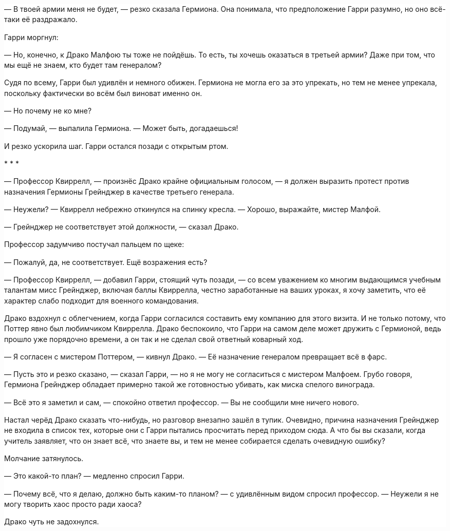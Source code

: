 — В твоей армии меня не будет, — резко сказала Гермиона. Она понимала, что предположение Гарри разумно, но оно всё-таки её раздражало.

Гарри моргнул:

— Но, конечно, к Драко Малфою ты тоже не пойдёшь. То есть, ты хочешь оказаться в третьей армии? Даже при том, что мы ещё не знаем, кто будет там генералом?

Судя по всему, Гарри был удивлён и немного обижен. Гермиона не могла его за это упрекать, но тем не менее упрекала, поскольку фактически во всём был виноват именно он. 

— Но почему не ко мне?

— Подумай, — выпалила Гермиона. — Может быть, догадаешься!

И резко ускорила шаг. Гарри остался позади с открытым ртом.

\* \* \*

— Профессор Квиррелл, — произнёс Драко крайне официальным голосом, — я должен выразить протест против назначения Гермионы Грейнджер в качестве третьего генерала.

— Неужели? — Квиррелл небрежно откинулся на спинку кресла. — Хорошо, выражайте, мистер Малфой.

— Грейнджер не соответствует этой должности, — сказал Драко.

Профессор задумчиво постучал пальцем по щеке:

— Пожалуй, да, не соответствует. Ещё возражения есть?

— Профессор Квиррелл, — добавил Гарри, стоящий чуть позади, — со всем уважением ко многим выдающимся учебным талантам мисс Грейнджер, включая баллы Квиррелла, честно заработанные на ваших уроках, я хочу заметить, что её характер слабо подходит для военного командования.

Драко вздохнул с облегчением, когда Гарри согласился составить ему компанию для этого визита. И не только потому, что Поттер явно был любимчиком Квиррелла. Драко беспокоило, что Гарри на самом деле может дружить с Гермионой, ведь прошло уже порядочно времени, а он так и не сделал свой ответный коварный ход.

— Я согласен с мистером Поттером, — кивнул Драко. — Её назначение генералом превращает всё в фарс.

— Пусть это и резко сказано, — сказал Гарри, — но я не могу не согласиться с мистером Малфоем. Грубо говоря, Гермиона Грейнджер обладает примерно такой же готовностью убивать, как миска спелого винограда.

— Всё это я заметил и сам, — спокойно ответил профессор. — Вы не сообщили мне ничего нового.

Настал черёд Драко сказать что-нибудь, но разговор внезапно зашёл в тупик. Очевидно, причина назначения Грейнджер не входила в список тех, которые они с Гарри пытались просчитать перед приходом сюда. А что бы вы сказали, когда учитель заявляет, что он знает всё, что знаете вы, и тем не менее собирается сделать очевидную ошибку?

Молчание затянулось.

— Это какой-то план? — медленно спросил Гарри.

— Почему всё, что я делаю, должно быть каким-то планом? — с удивлённым видом спросил профессор. — Неужели я не могу творить хаос просто ради хаоса?

Драко чуть не задохнулся.
